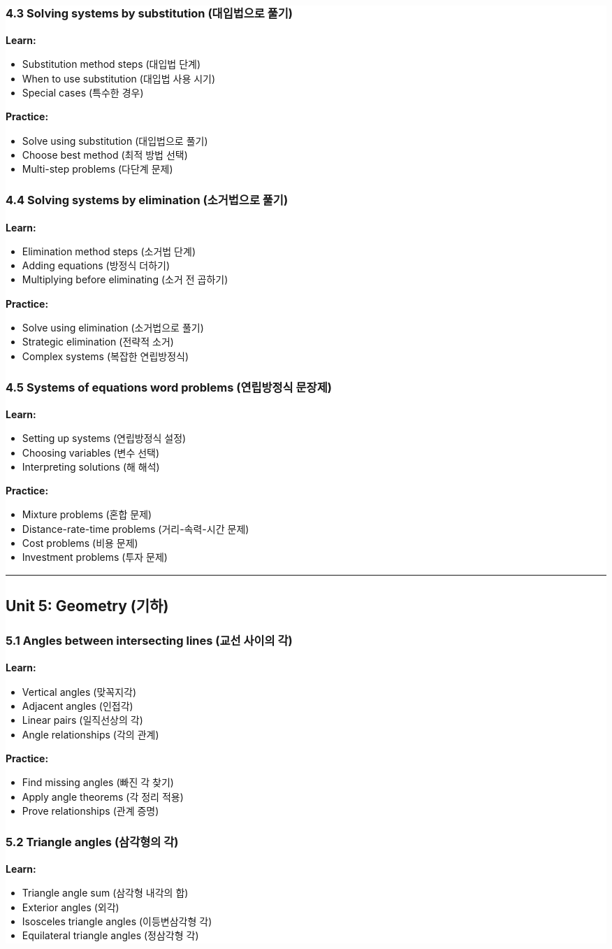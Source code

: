 ### 4.3 Solving systems by substitution (대입법으로 풀기)
**Learn:**
- Substitution method steps (대입법 단계)
- When to use substitution (대입법 사용 시기)
- Special cases (특수한 경우)

**Practice:**
- Solve using substitution (대입법으로 풀기)
- Choose best method (최적 방법 선택)
- Multi-step problems (다단계 문제)

### 4.4 Solving systems by elimination (소거법으로 풀기)
**Learn:**
- Elimination method steps (소거법 단계)
- Adding equations (방정식 더하기)
- Multiplying before eliminating (소거 전 곱하기)

**Practice:**
- Solve using elimination (소거법으로 풀기)
- Strategic elimination (전략적 소거)
- Complex systems (복잡한 연립방정식)

### 4.5 Systems of equations word problems (연립방정식 문장제)
**Learn:**
- Setting up systems (연립방정식 설정)
- Choosing variables (변수 선택)
- Interpreting solutions (해 해석)

**Practice:**
- Mixture problems (혼합 문제)
- Distance-rate-time problems (거리-속력-시간 문제)
- Cost problems (비용 문제)
- Investment problems (투자 문제)

---

## Unit 5: Geometry (기하)

### 5.1 Angles between intersecting lines (교선 사이의 각)
**Learn:**
- Vertical angles (맞꼭지각)
- Adjacent angles (인접각)
- Linear pairs (일직선상의 각)
- Angle relationships (각의 관계)

**Practice:**
- Find missing angles (빠진 각 찾기)
- Apply angle theorems (각 정리 적용)
- Prove relationships (관계 증명)

### 5.2 Triangle angles (삼각형의 각)
**Learn:**
- Triangle angle sum (삼각형 내각의 합)
- Exterior angles (외각)
- Isosceles triangle angles (이등변삼각형 각)
- Equilateral triangle angles (정삼각형 각)
